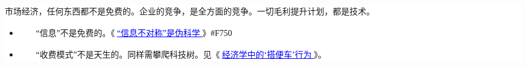 <span style="font-family:楷体;line-height:150%;font-size:16px;">
</span>
</p>
<p style="line-height:150%;">
<span style="font-family:楷体;line-height:150%;font-size:16px;">
</span>
</p>
<p style="line-height:150%;">
<span style="line-height: 150%;font-family: 楷体;font-size: 14px;">
          市场经济，任何东西都不是免费的。企业的竞争，是全方面的竞争。一切毛利提升计划，都是技术。
         </span>
</p>
<p style="line-height:150%;">
<span style="font-family: 楷体;line-height: 150%;font-size: 14px;">
</span>
</p>
<ul class="list-paddingleft-2" style="list-style-type: disc;">
<li>
<p style="margin-left:28px;line-height:150%;">
<span style="font-size: 14px;">
<span style="font-size: 14px;font-family: 楷体;line-height: 150%;">
             “信息”不是免费的。《
            </span>
</span>
<a href="http://mp.weixin.qq.com/s?__biz=MzAxNTMxMTc0MA==&amp;mid=2651015322&amp;idx=3&amp;sn=458b83fb16bc48016e763526e1d60205&amp;chksm=80721e89b705979ff1c3a3189cec1c172c59b251a1416c08bb9940bb5fbcaf16cf10e8bd2bd7&amp;scene=21#wechat_redirect" style="text-decoration: underline;font-family: 楷体;line-height: 150%;color: rgb(0, 0, 255);font-size: 14px;" target="_blank">
<span style="text-decoration: underline;font-family: 楷体;line-height: 150%;color: rgb(0, 0, 255);font-size: 14px;">
             “信息不对称”是伪科学
            </span>
</a>
<span style="font-family: 楷体;line-height: 150%;font-size: 14px;">
            》#F750
           </span>
</p>
</li>
<li>
<p style="margin-left:28px;line-height:150%;">
<span style="font-size: 14px;">
<span style="font-size: 14px;font-family: 楷体;line-height: 150%;">
             “收费模式”不是天生的。同样需攀爬科技树。见《
            </span>
</span>
<a href="http://mp.weixin.qq.com/s?__biz=MzAxNTMxMTc0MA==&amp;mid=2651018534&amp;idx=1&amp;sn=173dd9a100282e4787299ea7e36ba1a4&amp;chksm=80720335b7058a23cf4db8a02c3c497368178e97932cc5c9170f08eff1c750f9659829ebff37&amp;scene=21#wechat_redirect" style="text-decoration: underline;font-family: 楷体;line-height: 150%;color: rgb(0, 0, 255);font-size: 14px;" target="_blank">
<span style="text-decoration: underline;font-family: 楷体;line-height: 150%;color: rgb(0, 0, 255);font-size: 14px;">
             经济学中的‘搭便车’行为
            </span>
</a>
<span style="line-height: 150%;font-family: 楷体;font-size: 14px;">
            》。
           </span>
</p>
</li>
</ul>
<p style="line-height:150%;">
<span style="font-family:楷体;line-height:150%;font-size:16px;">
</span>
</p>